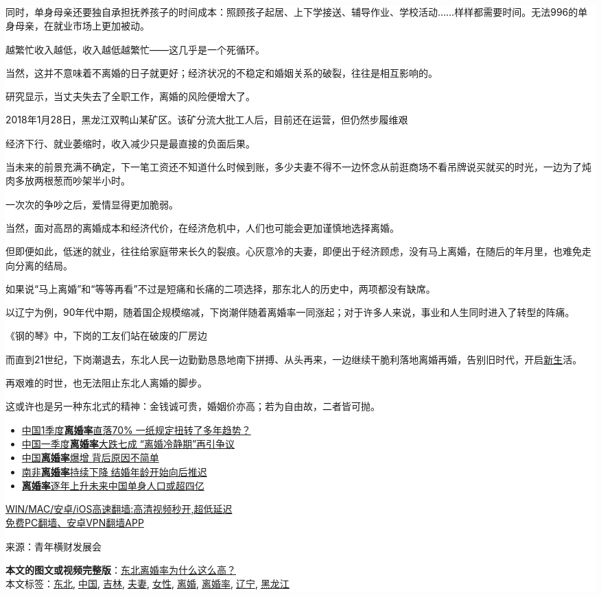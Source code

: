 <p>同时，单身母亲还要独自承担抚养孩子的时间成本：照顾孩子起居、上下学接送、辅导作业、学校活动……样样都需要时间。无法996的单身母亲，在就业市场上更加被动。</p> <p>越繁忙收入越低，收入越低越繁忙——这几乎是一个死循环。</p> <p>当然，这并不意味着不离婚的日子就更好；经济状况的不稳定和婚姻关系的破裂，往往是相互影响的。</p> <p>研究显示，当丈夫失去了全职工作，离婚的风险便增大了。</p> <p>2018年1月28日，黑龙江双鸭山某矿区。该矿分流大批工人后，目前还在运营，但仍然步履维艰</p> <p>经济下行、就业萎缩时，收入减少只是最直接的负面后果。</p> <p>当未来的前景充满不确定，下一笔工资还不知道什么时候到账，多少夫妻不得不一边怀念从前逛商场不看吊牌说买就买的时光，一边为了炖肉多放两根葱而吵架半小时。</p> <p>一次次的争吵之后，爱情显得更加脆弱。</p> <p>当然，面对高昂的离婚成本和经济代价，在经济危机中，人们也可能会更加谨慎地选择离婚。</p> <p>但即便如此，低迷的就业，往往给家庭带来长久的裂痕。心灰意冷的夫妻，即便出于经济顾虑，没有马上离婚，在随后的年月里，也难免走向分离的结局。</p> <p>如果说“马上离婚”和“等等再看”不过是短痛和长痛的二项选择，那东北人的历史中，两项都没有缺席。</p> <p>以辽宁为例，90年代中期，随着国企规模缩减，下岗潮伴随着离婚率一同涨起；对于许多人来说，事业和人生同时进入了转型的阵痛。</p> <p>《钢的琴》中，下岗的工友们站在破废的厂房边</p> <p>而直到21世纪，下岗潮退去，东北人民一边勤勤恳恳地南下拼搏、从头再来，一边继续干脆利落地离婚再婚，告别旧时代，开启<span class='wp_keywordlink'><a href="https://www.bannedbook.org/forum2/topic1642.html" title="正见网《新生》" target="_blank">新生</a></span>活。</p> <p>再艰难的时世，也无法阻止东北人离婚的脚步。</p>  <p>这或许也是另一种东北式的精神：金钱诚可贵，婚姻价亦高；若为自由故，二者皆可抛。</p> <ul class='op-related-articles' title='相关阅读'> <li><a href='https://www.bannedbook.org/bnews/headline/20210519/1549207.html' target='_blank'>中国1季度<b>离婚率</b>直落70% 一纸规定扭转了多年趋势？</a></li> <li><a href='https://www.bannedbook.org/bnews/headline/20210518/1548497.html' target='_blank'>中国一季度<b>离婚率</b>大跌七成 “离婚冷静期”再引争议</a></li> <li><a href='https://www.bannedbook.org/bnews/headline/20210327/1513539.html' target='_blank'>中国<b>离婚率</b>爆增 背后原因不简单</a></li> <li><a href='https://www.bannedbook.org/bnews/baitai/20210322/1510053.html' target='_blank'>南非<b>离婚率</b>持续下降 结婚年龄开始向后推迟</a></li> <li><a href='https://www.bannedbook.org/bnews/cbnews/20210215/1487864.html' target='_blank'><b>离婚率</b>逐年上升未来中国单身人口或超四亿</a></li> </ul> <p class="texttj"> <a href="https://github.com/bannedbook/fanqiang/wiki/V2ray%E6%9C%BA%E5%9C%BA" target="_blank">WIN/MAC/安卓/iOS高速翻墙:高清视频秒开,超低延迟</a><br/> <a href="https://github.com/bannedbook/fanqiang/wiki/%E7%A6%81%E9%97%BB%E7%BD%91%E5%AE%89%E5%8D%93%E7%BF%BB%E5%A2%99%E6%96%B0%E9%97%BBAPP" target="_blank">免费PC翻墙、安卓VPN翻墙APP</a></p><p> 来源：青年横财发展会 </p><a name='sharetosocial'></a>       <div><b>本文的图文或视频完整版</b>：<a href='https://www.bannedbook.org/bnews/cnnews/20210607/1561681.html'>东北离婚率为什么这么高？</a></div>  </div> <div class="postfooter"> <div>本文标签：<a href="https://www.bannedbook.org/bnews/tag/%e4%b8%9c%e5%8c%97/" rel="tag">东北</a>, <a href="https://www.bannedbook.org/bnews/tag/%E4%B8%AD%E5%9B%BD/" rel="tag">中国</a>, <a href="https://www.bannedbook.org/bnews/tag/%e5%90%89%e6%9e%97/" rel="tag">吉林</a>, <a href="https://www.bannedbook.org/bnews/tag/%E5%A4%AB%E5%A6%BB/" rel="tag">夫妻</a>, <a href="https://www.bannedbook.org/bnews/tag/%e5%a5%b3%e6%80%a7/" rel="tag">女性</a>, <a href="https://www.bannedbook.org/bnews/tag/%e7%a6%bb%e5%a9%9a/" rel="tag">离婚</a>, <a href="https://www.bannedbook.org/bnews/tag/%E7%A6%BB%E5%A9%9A%E7%8E%87/" rel="tag">离婚率</a>, <a href="https://www.bannedbook.org/bnews/tag/%e8%be%bd%e5%ae%81/" rel="tag">辽宁</a>, <a href="https://www.bannedbook.org/bnews/tag/%e9%bb%91%e9%be%99%e6%b1%9f/" rel="tag">黑龙江</a></div>  </div> 